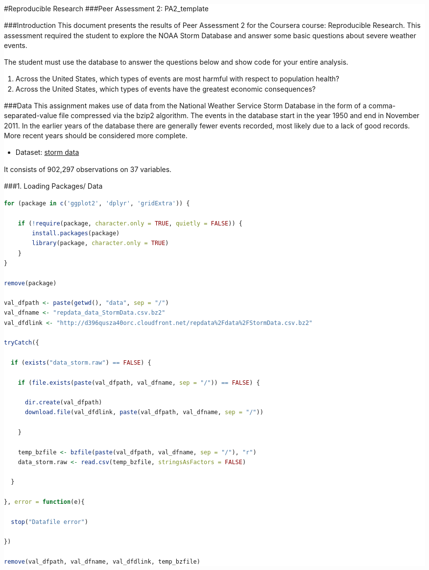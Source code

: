 
#Reproducible Research
###Peer Assessment 2: PA2_template


###Introduction
This document presents the results of Peer Assessment 2 for the Coursera course: Reproducible Research. This assessment required the student to explore the NOAA Storm Database and answer some basic questions about severe weather events.

The student must use the database to answer the questions below and show code for your entire analysis.
1. Across the United States, which types of events are most harmful with respect to population health?
2. Across the United States, which types of events have the greatest economic consequences?


###Data
This assignment makes use of data from the National Weather Service Storm Database in the form of a comma-separated-value file compressed via the bzip2 algorithm. The events in the database start in the year 1950 and end in November 2011. In the earlier years of the database there are generally fewer events recorded, most likely due to a lack of good records. More recent years should be considered more complete.

* Dataset: [storm data](https://d396qusza40orc.cloudfront.net/repdata%2Fdata%2FStormData.csv.bz2)

It consists of 902,297 observations on 37 variables.


###1. Loading Packages/ Data

```r
for (package in c('ggplot2', 'dplyr', 'gridExtra')) {
 
    if (!require(package, character.only = TRUE, quietly = FALSE)) {
        install.packages(package)
        library(package, character.only = TRUE)
    }
}

remove(package)

val_dfpath <- paste(getwd(), "data", sep = "/")
val_dfname <- "repdata_data_StormData.csv.bz2"
val_dfdlink <- "http://d396qusza40orc.cloudfront.net/repdata%2Fdata%2FStormData.csv.bz2"

tryCatch({

  if (exists("data_storm.raw") == FALSE) {
 
    if (file.exists(paste(val_dfpath, val_dfname, sep = "/")) == FALSE) {
       
      dir.create(val_dfpath)
      download.file(val_dfdlink, paste(val_dfpath, val_dfname, sep = "/"))
       
    }
     
    temp_bzfile <- bzfile(paste(val_dfpath, val_dfname, sep = "/"), "r")
    data_storm.raw <- read.csv(temp_bzfile, stringsAsFactors = FALSE)
 
  }
      
}, error = function(e){
      
  stop("Datafile error")
      
})

remove(val_dfpath, val_dfname, val_dfdlink, temp_bzfile)
```